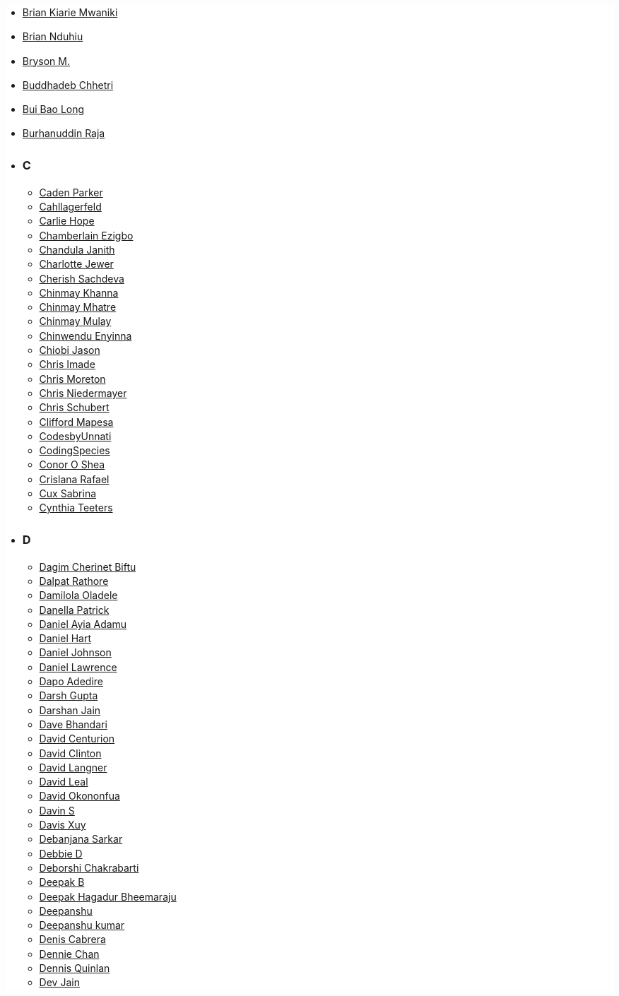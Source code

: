  - [Brian Kiarie Mwaniki](https://github.com/BrianKiarieMwaniki)
  - [Brian Nduhiu](https://github.com/Brian-Nduhiu)
  - [Bryson M.](https://github.com/Bryson69)
  - [Buddhadeb Chhetri](https://github.com/Buddhad)
  - [Bui Bao Long](https://github.com/longbuibao)
  - [Burhanuddin Raja](https://github.com/BurhanRaja)

- ### **C**

  - [Caden Parker](https://github.com/Ne0nWinds)
  - [Cahllagerfeld](https://github.com/Cahllagerfeld)
  - [Carlie Hope](https://github.com/carliemaria)
  - [Chamberlain Ezigbo](https://github.com/Chamberezigbo)
  - [Chandula Janith](https://github.com/RedEdge967)
  - [Charlotte Jewer](https://github.com/Charlotte990)
  - [Cherish Sachdeva](https://github.com/csachdeva83)
  - [Chinmay Khanna](https://github.com/chinmay3)
  - [Chinmay Mhatre](https://github.com/ChinmayMhatre)
  - [Chinmay Mulay](https://github.com/cmulay)
  - [Chinwendu Enyinna](https://github.com/wendeee)
  - [Chiobi Jason](https://github.com/ChiobiJason)
  - [Chris Imade](https://github.com/Chris-Imade)
  - [Chris Moreton](https://github.com/chris-moreton)
  - [Chris Niedermayer](https://github.com/Chris-N)
  - [Chris Schubert](https://github.com/C-Schubert94)
  - [Clifford Mapesa](https://github.com/droffilc1)
  - [CodesbyUnnati](https://github.com/CodesbyUnnati)
  - [CodingSpecies](https://github.com/CodingSpecies)
  - [Conor O Shea](https://github.com/conoroshea1996)
  - [Crislana Rafael](https://github.com/crislanarafael)
  - [Cux Sabrina](https://github.com/theflucs)
  - [Cynthia Teeters](https://github.com/cynthiateeters)

- ### **D**

  - [Dagim Cherinet Biftu](https://github.com/dagim-cherinet)
  - [Dalpat Rathore](https://github.com/dalpatrathore)
  - [Damilola Oladele](https://github.com/activus-d)
  - [Danella Patrick](https://github.com/danellapatrick)
  - [Daniel Ayia Adamu](https://github.com/ayiaware)
  - [Daniel Hart](https://github.com/thedannydarko)
  - [Daniel Johnson](https://github.com/danjohnson77)
  - [Daniel Lawrence](https://github.com/DanLawrence91)
  - [Dapo Adedire](https://github.com/dapoadedire)
  - [Darsh Gupta](https://github.com/DarshGupta1910)
  - [Darshan Jain](https://github.com/darshanjain-entrepreneur)
  - [Dave Bhandari](https://github.com/Davekibh)
  - [David Centurion](https://github.com/Parzivalcen)
  - [David Clinton](https://github.com/daveclinton)
  - [David Langner](https://github.com/langnerdavid)
  - [David Leal](https://github.com/Panquesito7)
  - [David Okononfua](https://github.com/Vinyl-Davyl)
  - [Davin S](https://github.com/davin2020)
  - [Davis Xuy](https://github.com/toomsie)
  - [Debanjana Sarkar](https://github.com/debanjana-a11y)
  - [Debbie D](https://github.com/hellodeborahuk)
  - [Deborshi Chakrabarti](https://github.com/deborshikun)
  - [Deepak B](https://github.com/sbdeepu09)
  - [Deepak Hagadur Bheemaraju](https://github.com/deepakhb2)
  - [Deepanshu](https://github.com/deepanshudaksh77)
  - [Deepanshu kumar](https://github.com/deepanshu1334)
  - [Denis Cabrera](https://github.com/denisCabrera)
  - [Dennie Chan](https://github.com/Oculareo)
  - [Dennis Quinlan](https://github.com/denquinlan)
  - [Dev Jain](https://github.com/889-dj)